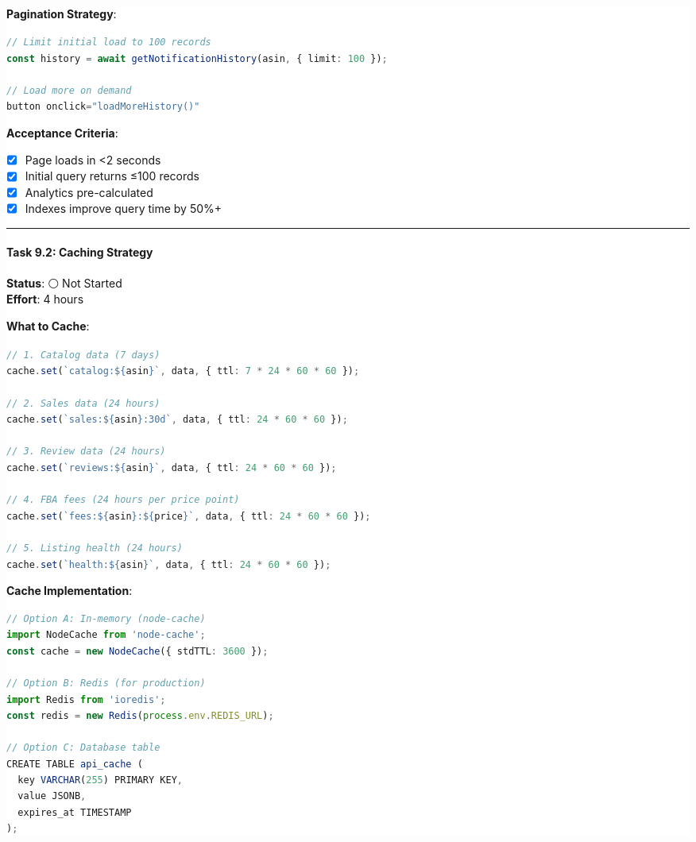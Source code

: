 **Pagination Strategy**:
```typescript
// Limit initial load to 100 records
const history = await getNotificationHistory(asin, { limit: 100 });

// Load more on demand
button onclick="loadMoreHistory()"
```

**Acceptance Criteria**:
- [x] Page loads in <2 seconds
- [x] Initial query returns ≤100 records
- [x] Analytics pre-calculated
- [x] Indexes improve query time by 50%+

---

#### Task 9.2: Caching Strategy
**Status**: ⚪ Not Started  
**Effort**: 4 hours  

**What to Cache**:

```typescript
// 1. Catalog data (7 days)
cache.set(`catalog:${asin}`, data, { ttl: 7 * 24 * 60 * 60 });

// 2. Sales data (24 hours)
cache.set(`sales:${asin}:30d`, data, { ttl: 24 * 60 * 60 });

// 3. Review data (24 hours)
cache.set(`reviews:${asin}`, data, { ttl: 24 * 60 * 60 });

// 4. FBA fees (24 hours per price point)
cache.set(`fees:${asin}:${price}`, data, { ttl: 24 * 60 * 60 });

// 5. Listing health (24 hours)
cache.set(`health:${asin}`, data, { ttl: 24 * 60 * 60 });
```

**Cache Implementation**:
```typescript
// Option A: In-memory (node-cache)
import NodeCache from 'node-cache';
const cache = new NodeCache({ stdTTL: 3600 });

// Option B: Redis (for production)
import Redis from 'ioredis';
const redis = new Redis(process.env.REDIS_URL);

// Option C: Database table
CREATE TABLE api_cache (
  key VARCHAR(255) PRIMARY KEY,
  value JSONB,
  expires_at TIMESTAMP
);
```
